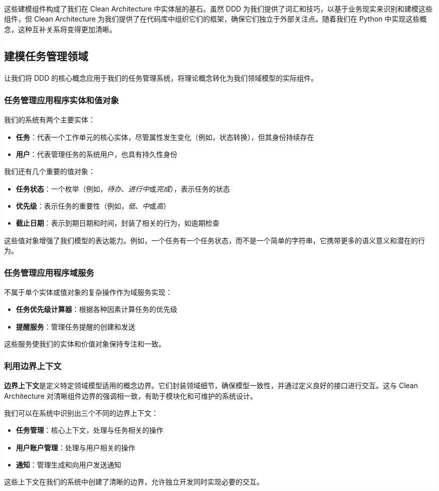 这些建模组件构成了我们在 Clean Architecture 中实体层的基石。虽然 DDD 为我们提供了词汇和技巧，以基于业务现实来识别和建模这些组件，但 Clean Architecture 为我们提供了在代码库中组织它们的框架，确保它们独立于外部关注点。随着我们在 Python 中实现这些概念，这种互补关系将变得更加清晰。

## 建模任务管理领域

让我们将 DDD 的核心概念应用于我们的任务管理系统，将理论概念转化为我们领域模型的实际组件。

### 任务管理应用程序实体和值对象

我们的系统有两个主要实体：

+   **任务**：代表一个工作单元的核心实体，尽管属性发生变化（例如，状态转换），但其身份持续存在

+   **用户**：代表管理任务的系统用户，也具有持久性身份

我们还有几个重要的值对象：

+   **任务状态**：一个枚举（例如，*待办*、*进行中*或*完成*），表示任务的状态

+   **优先级**：表示任务的重要性（例如，*低*、*中*或*高*）

+   **截止日期**：表示到期日期和时间，封装了相关的行为，如逾期检查

这些值对象增强了我们模型的表达能力。例如，一个任务有一个任务状态，而不是一个简单的字符串，它携带更多的语义意义和潜在的行为。

### 任务管理应用程序域服务

不属于单个实体或值对象的复杂操作作为域服务实现：

+   **任务优先级计算器**：根据各种因素计算任务的优先级

+   **提醒服务**：管理任务提醒的创建和发送

这些服务使我们的实体和价值对象保持专注和一致。

### 利用边界上下文

**边界上下文**是定义特定领域模型适用的概念边界。它们封装领域细节，确保模型一致性，并通过定义良好的接口进行交互。这与 Clean Architecture 对清晰组件边界的强调相一致，有助于模块化和可维护的系统设计。

我们可以在系统中识别出三个不同的边界上下文：

+   **任务管理**：核心上下文，处理与任务相关的操作

+   **用户账户管理**：处理与用户相关的操作

+   **通知**：管理生成和向用户发送通知

这些上下文在我们的系统中创建了清晰的边界，允许独立开发同时实现必要的交互。

